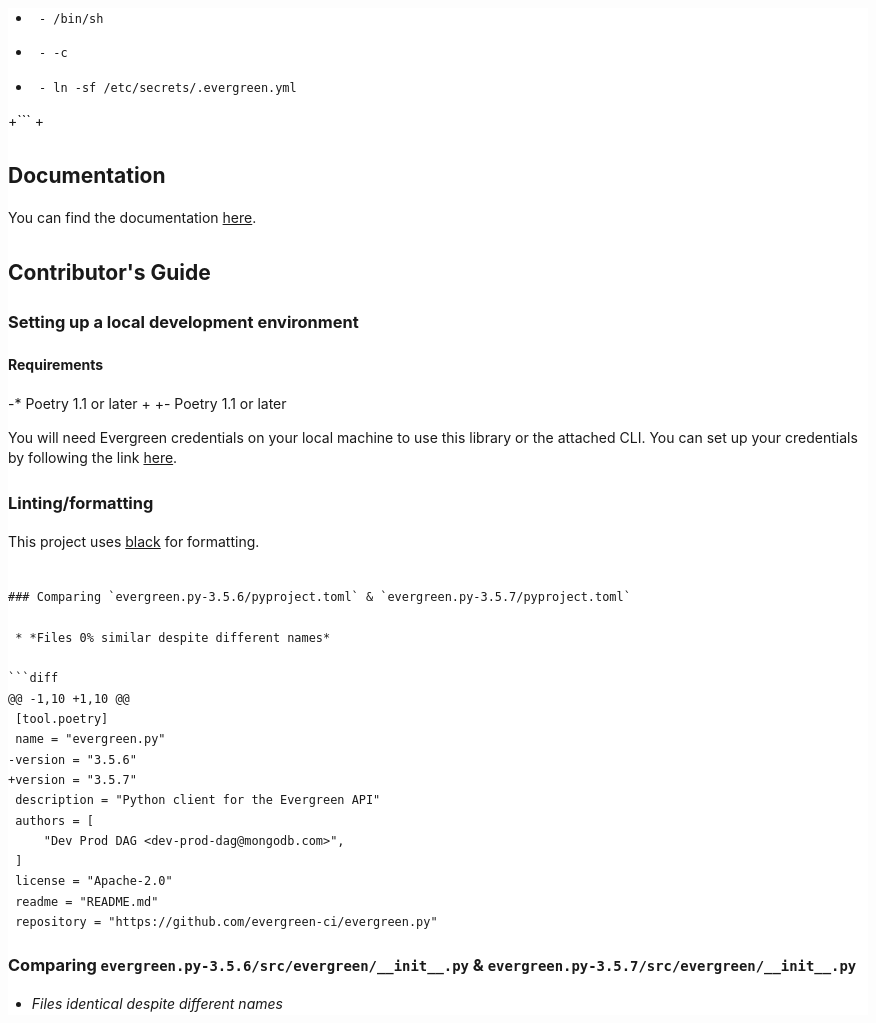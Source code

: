 +      - /bin/sh
+      - -c
+      - ln -sf /etc/secrets/.evergreen.yml
+```
+
 ## Documentation
 
 You can find the documentation [here](https://evergreen-ci.github.io/evergreen.py/).
 
 ## Contributor's Guide
 
 ### Setting up a local development environment
 
 #### Requirements
-* Poetry 1.1 or later
+
+- Poetry 1.1 or later
 
 You will need Evergreen credentials on your local machine to use this library or the attached CLI. You
 can set up your credentials by following the link [here](https://github.com/evergreen-ci/evergreen/wiki/Using-the-Command-Line-Tool#downloading-the-command-line-tool).
 
 ### Linting/formatting
 
 This project uses [black](https://github.com/psf/black) for formatting.
```

### Comparing `evergreen.py-3.5.6/pyproject.toml` & `evergreen.py-3.5.7/pyproject.toml`

 * *Files 0% similar despite different names*

```diff
@@ -1,10 +1,10 @@
 [tool.poetry]
 name = "evergreen.py"
-version = "3.5.6"
+version = "3.5.7"
 description = "Python client for the Evergreen API"
 authors = [
     "Dev Prod DAG <dev-prod-dag@mongodb.com>",
 ]
 license = "Apache-2.0"
 readme = "README.md"
 repository = "https://github.com/evergreen-ci/evergreen.py"
```

### Comparing `evergreen.py-3.5.6/src/evergreen/__init__.py` & `evergreen.py-3.5.7/src/evergreen/__init__.py`

 * *Files identical despite different names*
